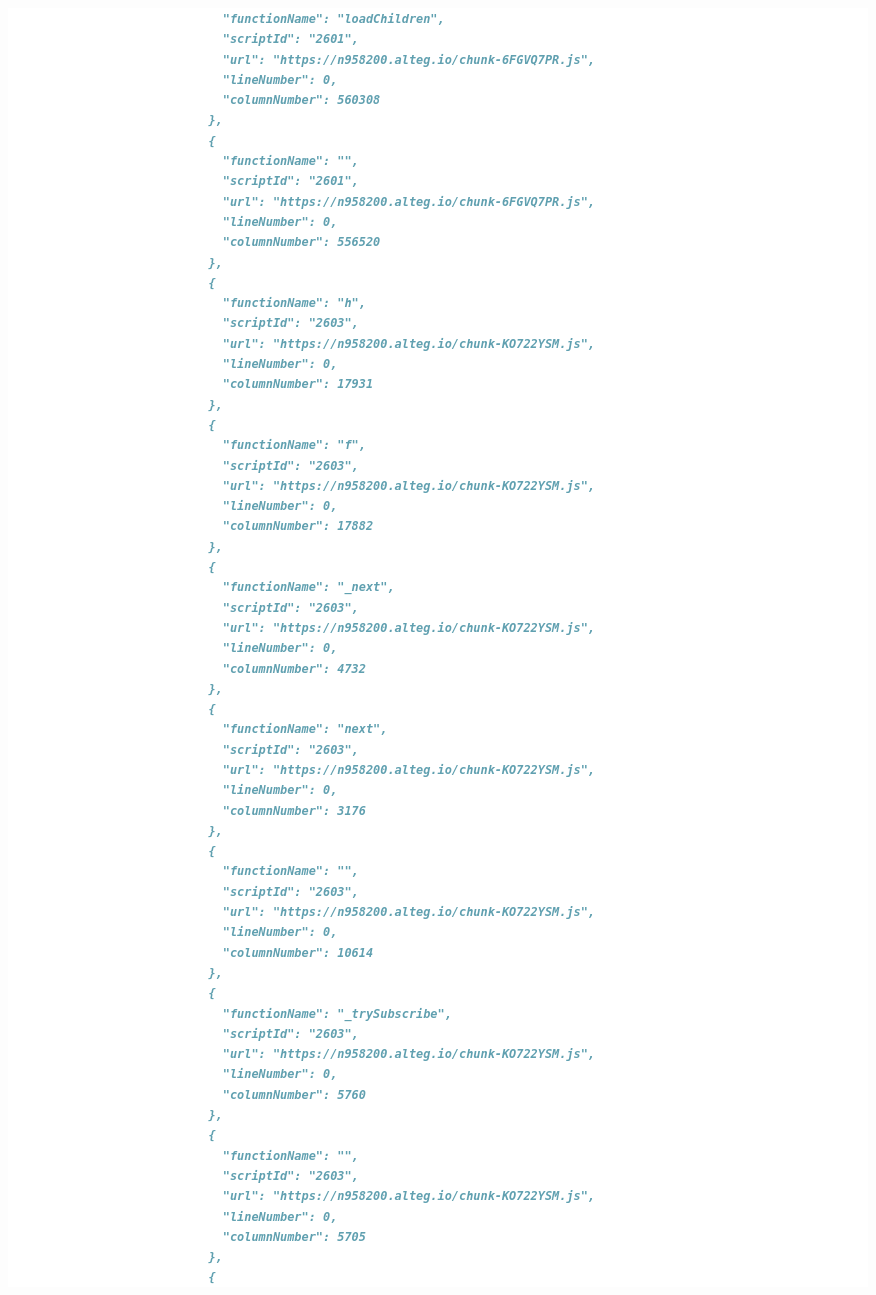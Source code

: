 ```md
                              "functionName": "loadChildren",
                              "scriptId": "2601",
                              "url": "https://n958200.alteg.io/chunk-6FGVQ7PR.js",
                              "lineNumber": 0,
                              "columnNumber": 560308
                            },
                            {
                              "functionName": "",
                              "scriptId": "2601",
                              "url": "https://n958200.alteg.io/chunk-6FGVQ7PR.js",
                              "lineNumber": 0,
                              "columnNumber": 556520
                            },
                            {
                              "functionName": "h",
                              "scriptId": "2603",
                              "url": "https://n958200.alteg.io/chunk-KO722YSM.js",
                              "lineNumber": 0,
                              "columnNumber": 17931
                            },
                            {
                              "functionName": "f",
                              "scriptId": "2603",
                              "url": "https://n958200.alteg.io/chunk-KO722YSM.js",
                              "lineNumber": 0,
                              "columnNumber": 17882
                            },
                            {
                              "functionName": "_next",
                              "scriptId": "2603",
                              "url": "https://n958200.alteg.io/chunk-KO722YSM.js",
                              "lineNumber": 0,
                              "columnNumber": 4732
                            },
                            {
                              "functionName": "next",
                              "scriptId": "2603",
                              "url": "https://n958200.alteg.io/chunk-KO722YSM.js",
                              "lineNumber": 0,
                              "columnNumber": 3176
                            },
                            {
                              "functionName": "",
                              "scriptId": "2603",
                              "url": "https://n958200.alteg.io/chunk-KO722YSM.js",
                              "lineNumber": 0,
                              "columnNumber": 10614
                            },
                            {
                              "functionName": "_trySubscribe",
                              "scriptId": "2603",
                              "url": "https://n958200.alteg.io/chunk-KO722YSM.js",
                              "lineNumber": 0,
                              "columnNumber": 5760
                            },
                            {
                              "functionName": "",
                              "scriptId": "2603",
                              "url": "https://n958200.alteg.io/chunk-KO722YSM.js",
                              "lineNumber": 0,
                              "columnNumber": 5705
                            },
                            {
```